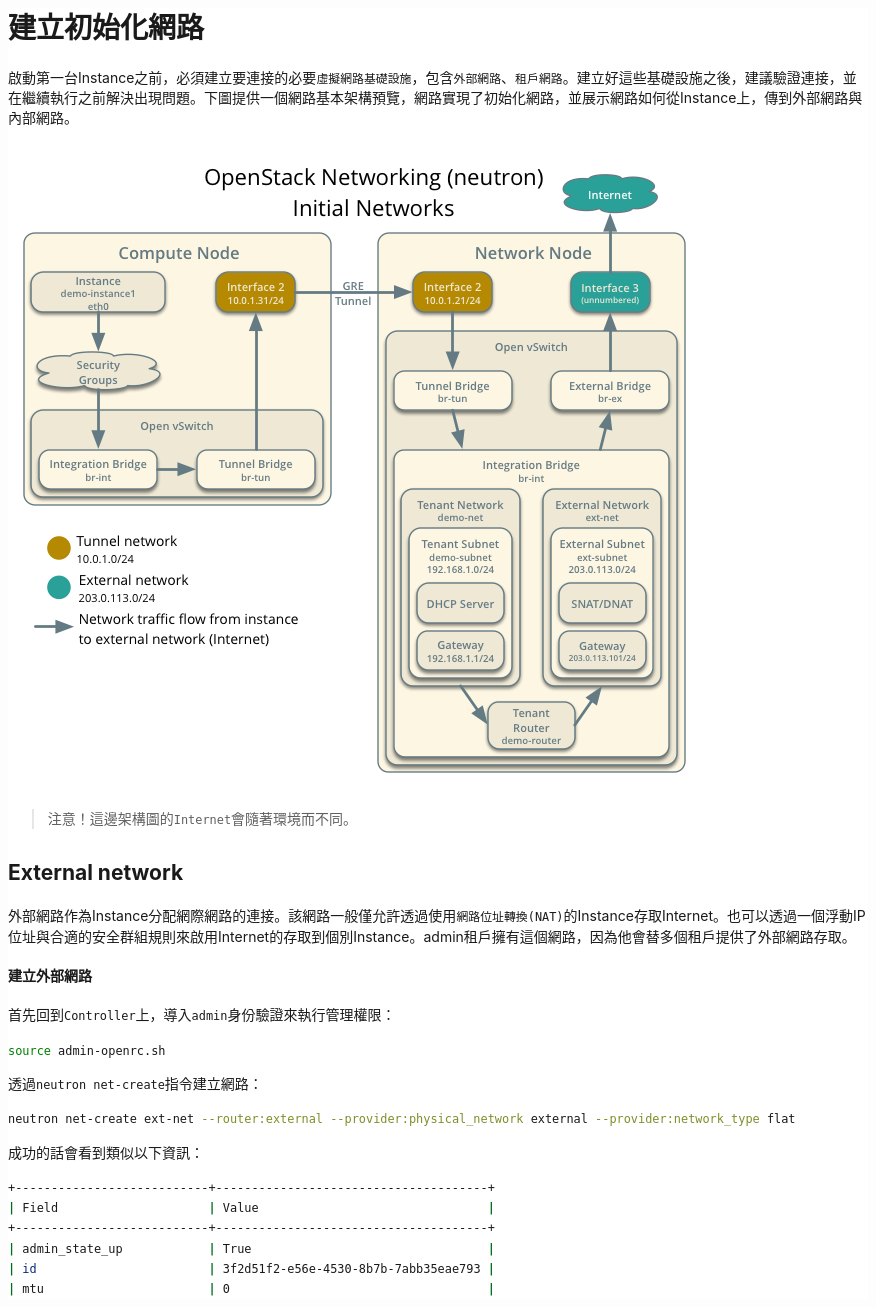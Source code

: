 # 建立初始化網路
啟動第一台Instance之前，必須建立要連接的必要```虛擬網路基礎設施```，包含```外部網路```、```租戶網路```。建立好這些基礎設施之後，建議驗證連接，並在繼續執行之前解決出現問題。下圖提供一個網路基本架構預覽，網路實現了初始化網路，並展示網路如何從Instance上，傳到外部網路與內部網路。

![架構圖](images/installguide-neutron-initialnetworks.png)
> 注意！這邊架構圖的```Internet```會隨著環境而不同。

## External network
外部網路作為Instance分配網際網路的連接。該網路一般僅允許透過使用```網路位址轉換(NAT)```的Instance存取Internet。也可以透過一個浮動IP位址與合適的安全群組規則來啟用Internet的存取到個別Instance。admin租戶擁有這個網路，因為他會替多個租戶提供了外部網路存取。

#### 建立外部網路

首先回到```Controller```上，導入```admin```身份驗證來執行管理權限：
```sh
source admin-openrc.sh
```
透過```neutron net-create```指令建立網路：
```sh
neutron net-create ext-net --router:external --provider:physical_network external --provider:network_type flat
```
成功的話會看到類似以下資訊：
```sh
+---------------------------+--------------------------------------+
| Field                     | Value                                |
+---------------------------+--------------------------------------+
| admin_state_up            | True                                 |
| id                        | 3f2d51f2-e56e-4530-8b7b-7abb35eae793 |
| mtu                       | 0                                    |
```